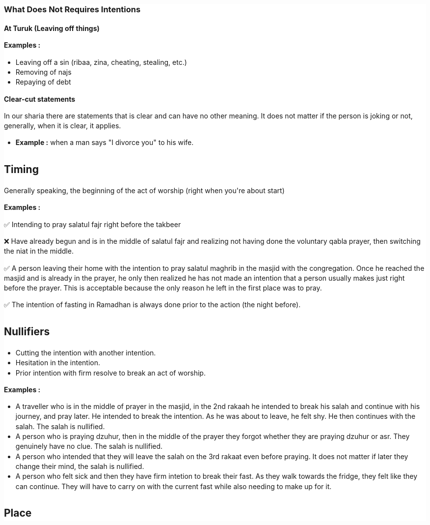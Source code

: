 ### **What Does Not Requires Intentions**

**At Turuk (Leaving off things)**

**Examples :**

-   Leaving off a sin (ribaa, zina, cheating, stealing, etc.)
-   Removing of najs
-   Repaying of debt

**Clear-cut statements**

In our sharia there are statements that is clear and can have no other meaning. It does not matter if the person is joking or not, generally, when it is clear, it applies.

-   **Example :** when a man says "I divorce you" to his wife.

## **Timing**

Generally speaking, the beginning of the act of worship (right when you're about start)

**Examples :**

✅ Intending to pray salatul fajr right before the takbeer

❌ Have already begun and is in the middle of salatul fajr and realizing not having done the voluntary qabla prayer, then switching the niat in the middle.

✅ A person leaving their home with the intention to pray salatul maghrib in the masjid with the congregation. Once he reached the masjid and is already in the prayer, he only then realized he has not made an intention that a person usually makes just right before the prayer. This is acceptable because the only reason he left in the first place was to pray.

✅ The intention of fasting in Ramadhan is always done prior to the action (the night before).

## **Nullifiers**

-   Cutting the intention with another intention.
-   Hesitation in the intention.
-   Prior intention with firm resolve to break an act of worship.

**Examples :**

-   A traveller who is in the middle of prayer in the masjid, in the 2nd rakaah he intended to break his salah and continue with his journey, and pray later. He intended to break the intention. As he was about to leave, he felt shy. He then continues with the salah. The salah is nullified.
-   A person who is praying dzuhur, then in the middle of the prayer they forgot whether they are praying dzuhur or asr. They genuinely have no clue. The salah is nullified.
-   A person who intended that they will leave the salah on the 3rd rakaat even before praying. It does not matter if later they change their mind, the salah is nullified.
-   A person who felt sick and then they have firm intetion to break their fast. As they walk towards the fridge, they felt like they can continue. They will have to carry on with the current fast while also needing to make up for it.

## **Place**
